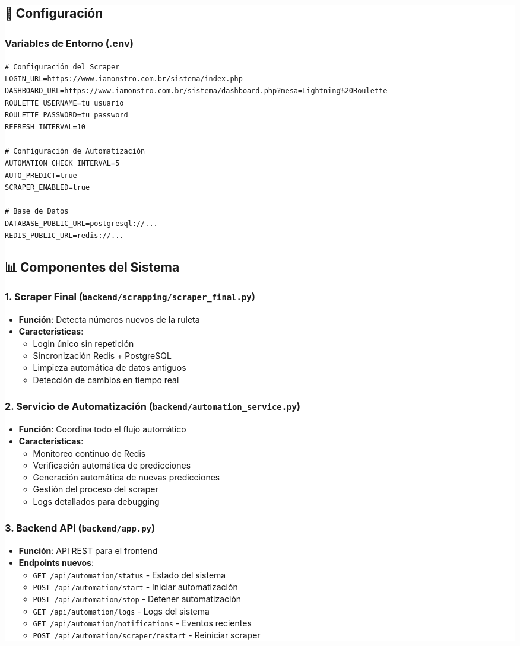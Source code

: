 ## 🔧 Configuración

### Variables de Entorno (.env)
```env
# Configuración del Scraper
LOGIN_URL=https://www.iamonstro.com.br/sistema/index.php
DASHBOARD_URL=https://www.iamonstro.com.br/sistema/dashboard.php?mesa=Lightning%20Roulette
ROULETTE_USERNAME=tu_usuario
ROULETTE_PASSWORD=tu_password
REFRESH_INTERVAL=10

# Configuración de Automatización
AUTOMATION_CHECK_INTERVAL=5
AUTO_PREDICT=true
SCRAPER_ENABLED=true

# Base de Datos
DATABASE_PUBLIC_URL=postgresql://...
REDIS_PUBLIC_URL=redis://...
```

## 📊 Componentes del Sistema

### 1. Scraper Final (`backend/scrapping/scraper_final.py`)
- **Función**: Detecta números nuevos de la ruleta
- **Características**:
  - Login único sin repetición
  - Sincronización Redis + PostgreSQL
  - Limpieza automática de datos antiguos
  - Detección de cambios en tiempo real

### 2. Servicio de Automatización (`backend/automation_service.py`)
- **Función**: Coordina todo el flujo automático
- **Características**:
  - Monitoreo continuo de Redis
  - Verificación automática de predicciones
  - Generación automática de nuevas predicciones
  - Gestión del proceso del scraper
  - Logs detallados para debugging

### 3. Backend API (`backend/app.py`)
- **Función**: API REST para el frontend
- **Endpoints nuevos**:
  - `GET /api/automation/status` - Estado del sistema
  - `POST /api/automation/start` - Iniciar automatización
  - `POST /api/automation/stop` - Detener automatización
  - `GET /api/automation/logs` - Logs del sistema
  - `GET /api/automation/notifications` - Eventos recientes
  - `POST /api/automation/scraper/restart` - Reiniciar scraper
